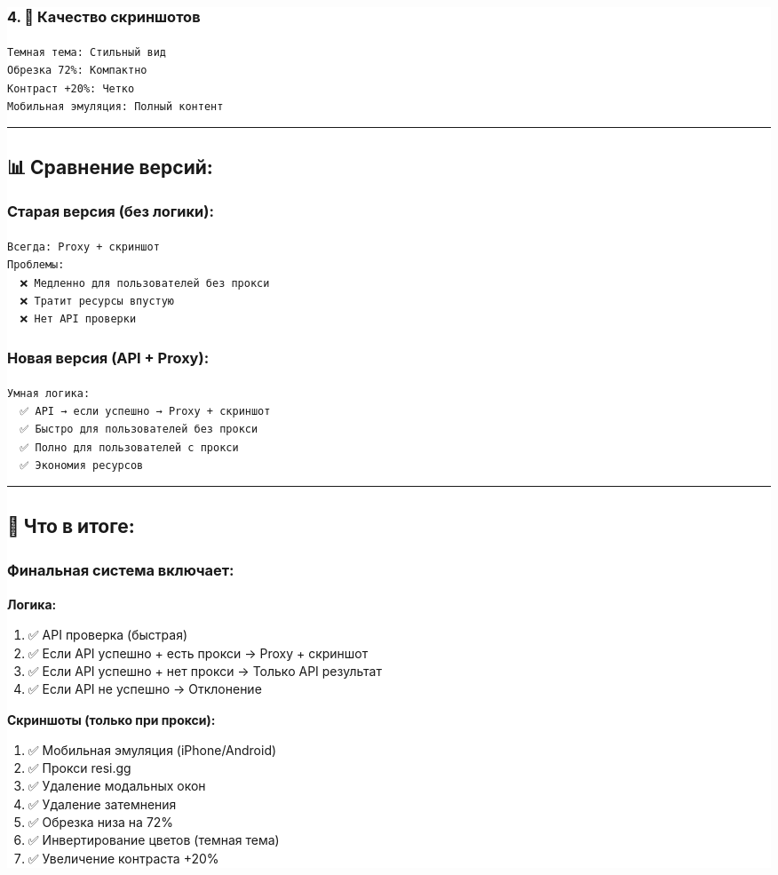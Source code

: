 ### 4. 🎨 Качество скриншотов
```
Темная тема: Стильный вид
Обрезка 72%: Компактно
Контраст +20%: Четко
Мобильная эмуляция: Полный контент
```

---

## 📊 Сравнение версий:

### Старая версия (без логики):
```
Всегда: Proxy + скриншот
Проблемы:
  ❌ Медленно для пользователей без прокси
  ❌ Тратит ресурсы впустую
  ❌ Нет API проверки
```

### Новая версия (API + Proxy):
```
Умная логика:
  ✅ API → если успешно → Proxy + скриншот
  ✅ Быстро для пользователей без прокси
  ✅ Полно для пользователей с прокси
  ✅ Экономия ресурсов
```

---

## 🎯 Что в итоге:

### Финальная система включает:

**Логика:**
1. ✅ API проверка (быстрая)
2. ✅ Если API успешно + есть прокси → Proxy + скриншот
3. ✅ Если API успешно + нет прокси → Только API результат
4. ✅ Если API не успешно → Отклонение

**Скриншоты (только при прокси):**
1. ✅ Мобильная эмуляция (iPhone/Android)
2. ✅ Прокси resi.gg
3. ✅ Удаление модальных окон
4. ✅ Удаление затемнения
5. ✅ Обрезка низа на 72%
6. ✅ Инвертирование цветов (темная тема)
7. ✅ Увеличение контраста +20%
